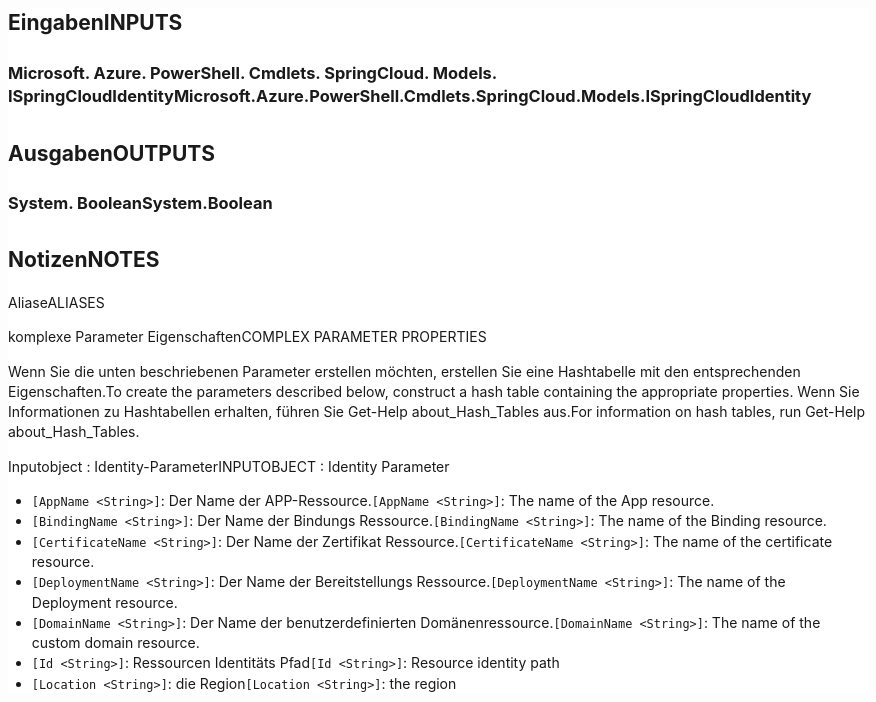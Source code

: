 ## <span data-ttu-id="3fab8-145">Eingaben</span><span class="sxs-lookup"><span data-stu-id="3fab8-145">INPUTS</span></span>

### <span data-ttu-id="3fab8-146">Microsoft. Azure. PowerShell. Cmdlets. SpringCloud. Models. ISpringCloudIdentity</span><span class="sxs-lookup"><span data-stu-id="3fab8-146">Microsoft.Azure.PowerShell.Cmdlets.SpringCloud.Models.ISpringCloudIdentity</span></span>

## <span data-ttu-id="3fab8-147">Ausgaben</span><span class="sxs-lookup"><span data-stu-id="3fab8-147">OUTPUTS</span></span>

### <span data-ttu-id="3fab8-148">System. Boolean</span><span class="sxs-lookup"><span data-stu-id="3fab8-148">System.Boolean</span></span>

## <span data-ttu-id="3fab8-149">Notizen</span><span class="sxs-lookup"><span data-stu-id="3fab8-149">NOTES</span></span>

<span data-ttu-id="3fab8-150">Aliase</span><span class="sxs-lookup"><span data-stu-id="3fab8-150">ALIASES</span></span>

<span data-ttu-id="3fab8-151">komplexe Parameter Eigenschaften</span><span class="sxs-lookup"><span data-stu-id="3fab8-151">COMPLEX PARAMETER PROPERTIES</span></span>

<span data-ttu-id="3fab8-152">Wenn Sie die unten beschriebenen Parameter erstellen möchten, erstellen Sie eine Hashtabelle mit den entsprechenden Eigenschaften.</span><span class="sxs-lookup"><span data-stu-id="3fab8-152">To create the parameters described below, construct a hash table containing the appropriate properties.</span></span> <span data-ttu-id="3fab8-153">Wenn Sie Informationen zu Hashtabellen erhalten, führen Sie Get-Help about_Hash_Tables aus.</span><span class="sxs-lookup"><span data-stu-id="3fab8-153">For information on hash tables, run Get-Help about_Hash_Tables.</span></span>


<span data-ttu-id="3fab8-154">Inputobject <ISpringCloudIdentity> : Identity-Parameter</span><span class="sxs-lookup"><span data-stu-id="3fab8-154">INPUTOBJECT <ISpringCloudIdentity>: Identity Parameter</span></span>
  - <span data-ttu-id="3fab8-155">`[AppName <String>]`: Der Name der APP-Ressource.</span><span class="sxs-lookup"><span data-stu-id="3fab8-155">`[AppName <String>]`: The name of the App resource.</span></span>
  - <span data-ttu-id="3fab8-156">`[BindingName <String>]`: Der Name der Bindungs Ressource.</span><span class="sxs-lookup"><span data-stu-id="3fab8-156">`[BindingName <String>]`: The name of the Binding resource.</span></span>
  - <span data-ttu-id="3fab8-157">`[CertificateName <String>]`: Der Name der Zertifikat Ressource.</span><span class="sxs-lookup"><span data-stu-id="3fab8-157">`[CertificateName <String>]`: The name of the certificate resource.</span></span>
  - <span data-ttu-id="3fab8-158">`[DeploymentName <String>]`: Der Name der Bereitstellungs Ressource.</span><span class="sxs-lookup"><span data-stu-id="3fab8-158">`[DeploymentName <String>]`: The name of the Deployment resource.</span></span>
  - <span data-ttu-id="3fab8-159">`[DomainName <String>]`: Der Name der benutzerdefinierten Domänenressource.</span><span class="sxs-lookup"><span data-stu-id="3fab8-159">`[DomainName <String>]`: The name of the custom domain resource.</span></span>
  - <span data-ttu-id="3fab8-160">`[Id <String>]`: Ressourcen Identitäts Pfad</span><span class="sxs-lookup"><span data-stu-id="3fab8-160">`[Id <String>]`: Resource identity path</span></span>
  - <span data-ttu-id="3fab8-161">`[Location <String>]`: die Region</span><span class="sxs-lookup"><span data-stu-id="3fab8-161">`[Location <String>]`: the region</span></span>